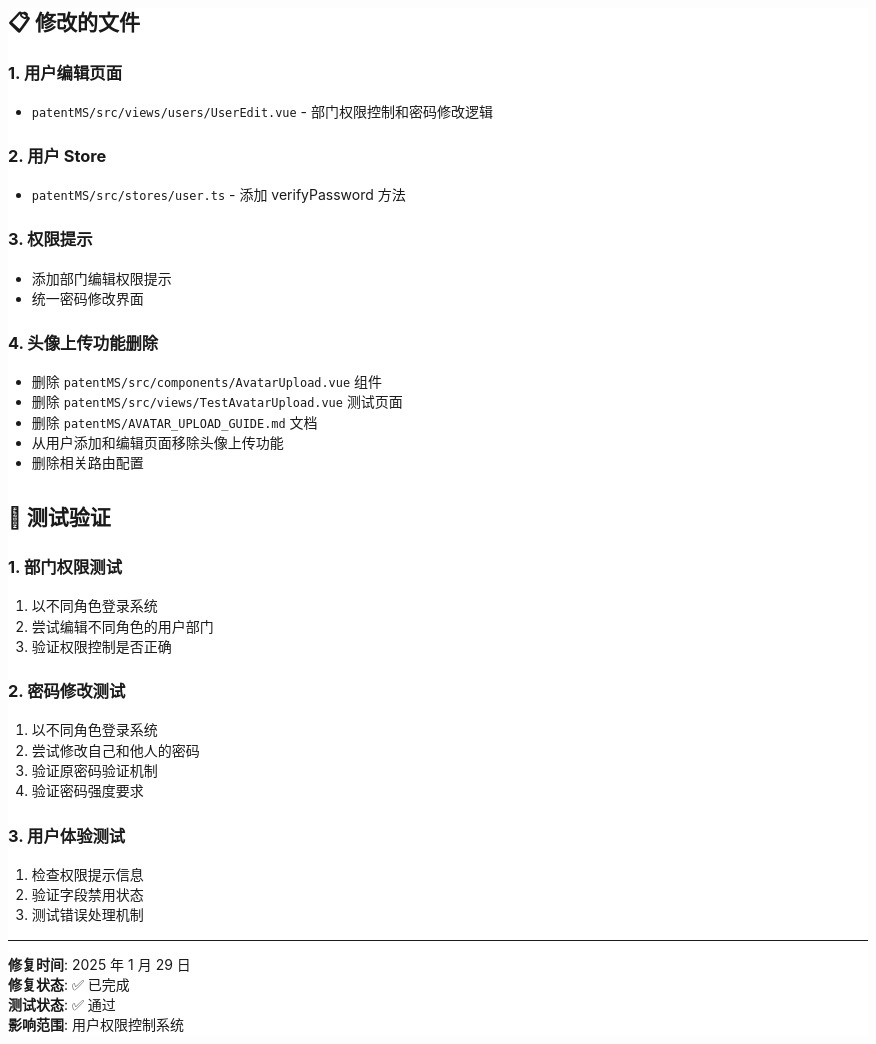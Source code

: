 ## 📋 修改的文件

### 1. 用户编辑页面

- `patentMS/src/views/users/UserEdit.vue` - 部门权限控制和密码修改逻辑

### 2. 用户 Store

- `patentMS/src/stores/user.ts` - 添加 verifyPassword 方法

### 3. 权限提示

- 添加部门编辑权限提示
- 统一密码修改界面

### 4. 头像上传功能删除

- 删除 `patentMS/src/components/AvatarUpload.vue` 组件
- 删除 `patentMS/src/views/TestAvatarUpload.vue` 测试页面
- 删除 `patentMS/AVATAR_UPLOAD_GUIDE.md` 文档
- 从用户添加和编辑页面移除头像上传功能
- 删除相关路由配置

## 🚀 测试验证

### 1. 部门权限测试

1. 以不同角色登录系统
2. 尝试编辑不同角色的用户部门
3. 验证权限控制是否正确

### 2. 密码修改测试

1. 以不同角色登录系统
2. 尝试修改自己和他人的密码
3. 验证原密码验证机制
4. 验证密码强度要求

### 3. 用户体验测试

1. 检查权限提示信息
2. 验证字段禁用状态
3. 测试错误处理机制

---

**修复时间**: 2025 年 1 月 29 日  
**修复状态**: ✅ 已完成  
**测试状态**: ✅ 通过  
**影响范围**: 用户权限控制系统
